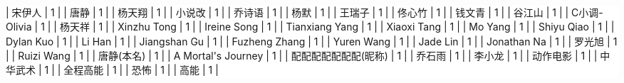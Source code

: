 | 宋伊人 | 1 |
| 唐静 | 1 |
| 杨天翔 | 1 |
| 小说改 | 1 |
| 乔诗语 | 1 |
| 杨默 | 1 |
| 王瑞子 | 1 |
| 佟心竹 | 1 |
| 钱文青 | 1 |
| 谷江山 | 1 |
| C小调-Olivia | 1 |
| 杨天祥 | 1 |
| Xinzhu Tong | 1 |
| Ireine Song | 1 |
| Tianxiang Yang | 1 |
| Xiaoxi Tang | 1 |
| Mo Yang | 1 |
| Shiyu Qiao | 1 |
| Dylan Kuo | 1 |
| Li Han | 1 |
| Jiangshan Gu | 1 |
| Fuzheng Zhang | 1 |
| Yuren Wang | 1 |
| Jade Lin | 1 |
| Jonathan Na | 1 |
| 罗光旭 | 1 |
| Ruizi Wang | 1 |
| 唐静(本名) | 1 |
| A Mortal's Journey | 1 |
| 配配配配配配配(昵称) | 1 |
| 乔石雨 | 1 |
| 李小龙 | 1 |
| 动作电影 | 1 |
| 中华武术 | 1 |
| 全程高能 | 1 |
| 恐怖 | 1 |
| 高能 | 1 |